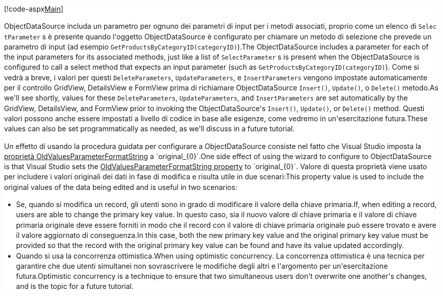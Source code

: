 
[!code-aspx[Main](an-overview-of-inserting-updating-and-deleting-data-cs/samples/sample3.aspx)]

<span data-ttu-id="1dca2-169">ObjectDataSource includa un parametro per ognuno dei parametri di input per i metodi associati, proprio come un elenco di `SelectParameter` s è presente quando l'oggetto ObjectDataSource è configurato per chiamare un metodo di selezione che prevede un parametro di input (ad esempio `GetProductsByCategoryID(categoryID)`).</span><span class="sxs-lookup"><span data-stu-id="1dca2-169">The ObjectDataSource includes a parameter for each of the input parameters for its associated methods, just like a list of `SelectParameter` s is present when the ObjectDataSource is configured to call a select method that expects an input parameter (such as `GetProductsByCategoryID(categoryID)`).</span></span> <span data-ttu-id="1dca2-170">Come si vedrà a breve, i valori per questi `DeleteParameters`, `UpdateParameters`, e `InsertParameters` vengono impostate automaticamente per il controllo GridView, DetailsView e FormView prima di richiamare ObjectDataSource `Insert()`, `Update()`, o `Delete()` metodo.</span><span class="sxs-lookup"><span data-stu-id="1dca2-170">As we'll see shortly, values for these `DeleteParameters`, `UpdateParameters`, and `InsertParameters` are set automatically by the GridView, DetailsView, and FormView prior to invoking the ObjectDataSource's `Insert()`, `Update()`, or `Delete()` method.</span></span> <span data-ttu-id="1dca2-171">Questi valori possono anche essere impostati a livello di codice in base alle esigenze, come vedremo in un'esercitazione futura.</span><span class="sxs-lookup"><span data-stu-id="1dca2-171">These values can also be set programmatically as needed, as we'll discuss in a future tutorial.</span></span>

<span data-ttu-id="1dca2-172">Un effetto di usando la procedura guidata per configurare a ObjectDataSource consiste nel fatto che Visual Studio imposta la [proprietà OldValuesParameterFormatString](https://msdn.microsoft.com/library/system.web.ui.webcontrols.objectdatasource.oldvaluesparameterformatstring(VS.80).aspx) a `original_{0}`.</span><span class="sxs-lookup"><span data-stu-id="1dca2-172">One side effect of using the wizard to configure to ObjectDataSource is that Visual Studio sets the [OldValuesParameterFormatString property](https://msdn.microsoft.com/library/system.web.ui.webcontrols.objectdatasource.oldvaluesparameterformatstring(VS.80).aspx) to `original_{0}`.</span></span> <span data-ttu-id="1dca2-173">Valore di questa proprietà viene usato per includere i valori originali dei dati in fase di modifica e risulta utile in due scenari:</span><span class="sxs-lookup"><span data-stu-id="1dca2-173">This property value is used to include the original values of the data being edited and is useful in two scenarios:</span></span>

- <span data-ttu-id="1dca2-174">Se, quando si modifica un record, gli utenti sono in grado di modificare il valore della chiave primaria.</span><span class="sxs-lookup"><span data-stu-id="1dca2-174">If, when editing a record, users are able to change the primary key value.</span></span> <span data-ttu-id="1dca2-175">In questo caso, sia il nuovo valore di chiave primaria e il valore di chiave primaria originale deve essere forniti in modo che il record con il valore di chiave primaria originale può essere trovato e avere il valore aggiornato di conseguenza.</span><span class="sxs-lookup"><span data-stu-id="1dca2-175">In this case, both the new primary key value and the original primary key value must be provided so that the record with the original primary key value can be found and have its value updated accordingly.</span></span>
- <span data-ttu-id="1dca2-176">Quando si usa la concorrenza ottimistica.</span><span class="sxs-lookup"><span data-stu-id="1dca2-176">When using optimistic concurrency.</span></span> <span data-ttu-id="1dca2-177">La concorrenza ottimistica è una tecnica per garantire che due utenti simultanei non sovrascrivere le modifiche degli altri e l'argomento per un'esercitazione futura.</span><span class="sxs-lookup"><span data-stu-id="1dca2-177">Optimistic concurrency is a technique to ensure that two simultaneous users don't overwrite one another's changes, and is the topic for a future tutorial.</span></span>
